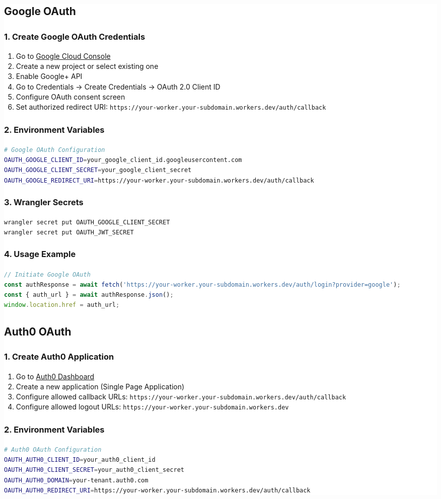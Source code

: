 ## Google OAuth

### 1. Create Google OAuth Credentials

1. Go to [Google Cloud Console](https://console.cloud.google.com/)
2. Create a new project or select existing one
3. Enable Google+ API
4. Go to Credentials → Create Credentials → OAuth 2.0 Client ID
5. Configure OAuth consent screen
6. Set authorized redirect URI: `https://your-worker.your-subdomain.workers.dev/auth/callback`

### 2. Environment Variables

```bash
# Google OAuth Configuration
OAUTH_GOOGLE_CLIENT_ID=your_google_client_id.googleusercontent.com
OAUTH_GOOGLE_CLIENT_SECRET=your_google_client_secret
OAUTH_GOOGLE_REDIRECT_URI=https://your-worker.your-subdomain.workers.dev/auth/callback
```

### 3. Wrangler Secrets

```bash
wrangler secret put OAUTH_GOOGLE_CLIENT_SECRET
wrangler secret put OAUTH_JWT_SECRET
```

### 4. Usage Example

```javascript
// Initiate Google OAuth
const authResponse = await fetch('https://your-worker.your-subdomain.workers.dev/auth/login?provider=google');
const { auth_url } = await authResponse.json();
window.location.href = auth_url;
```

## Auth0 OAuth

### 1. Create Auth0 Application

1. Go to [Auth0 Dashboard](https://manage.auth0.com/)
2. Create a new application (Single Page Application)
3. Configure allowed callback URLs: `https://your-worker.your-subdomain.workers.dev/auth/callback`
4. Configure allowed logout URLs: `https://your-worker.your-subdomain.workers.dev`

### 2. Environment Variables

```bash
# Auth0 OAuth Configuration
OAUTH_AUTH0_CLIENT_ID=your_auth0_client_id
OAUTH_AUTH0_CLIENT_SECRET=your_auth0_client_secret
OAUTH_AUTH0_DOMAIN=your-tenant.auth0.com
OAUTH_AUTH0_REDIRECT_URI=https://your-worker.your-subdomain.workers.dev/auth/callback
```
